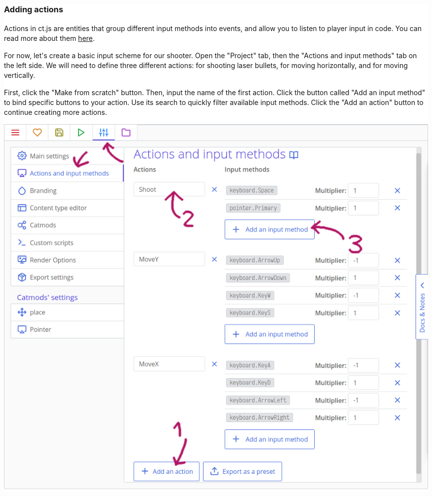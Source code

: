 ### Adding actions

Actions in ct.js are entities that group different input methods into events, and allow you to listen to player input in code. You can read more about them [here](./../actions.md).

For now, let's create a basic input scheme for our shooter. Open the "Project" tab, then the "Actions and input methods" tab on the left side. We will need to define three different actions: for shooting laser bullets, for moving horizontally, and for moving vertically.

First, click the "Make from scratch" button. Then, input the name of the first action. Click the button called "Add an input method" to bind specific buttons to your action. Use its search to quickly filter available input methods. Click the "Add an action" button to continue creating more actions.

![](./../images/tutorials/tutSpaceShooter_15.png)
